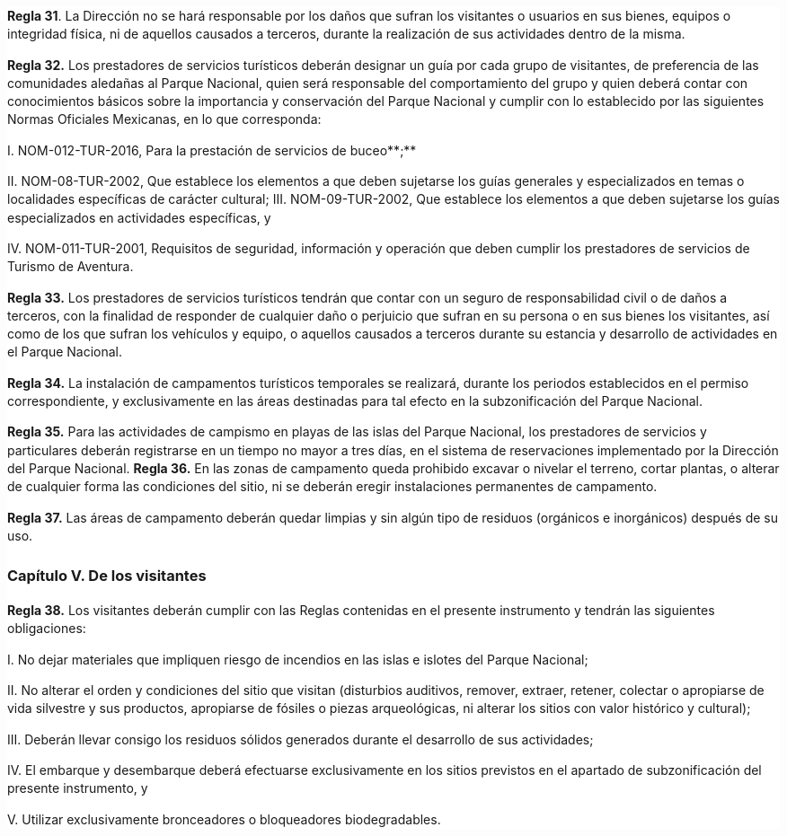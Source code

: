 **Regla 31**. La Dirección no se hará responsable por los daños que sufran los visitantes o usuarios en sus bienes, equipos o integridad física, ni de aquellos causados a terceros, durante la realización de sus actividades dentro de la misma.

**Regla 32.** Los prestadores de servicios turísticos deberán designar un guía por cada grupo de visitantes, de preferencia de las comunidades aledañas al Parque Nacional, quien será responsable del comportamiento del grupo y quien deberá contar con conocimientos básicos sobre la importancia y conservación del Parque Nacional y cumplir con lo establecido por las siguientes Normas Oficiales Mexicanas, en lo que corresponda:

I. NOM-012-TUR-2016, Para la prestación de servicios de buceo**;**

II. NOM-08-TUR-2002, Que establece los elementos a que deben sujetarse los guías generales y especializados en temas o localidades específicas de carácter cultural; III. NOM-09-TUR-2002, Que establece los elementos a que deben sujetarse los guías especializados en actividades específicas, y

IV. NOM-011-TUR-2001, Requisitos de seguridad, información y operación que deben cumplir los prestadores de servicios de Turismo de Aventura.

**Regla 33.** Los prestadores de servicios turísticos tendrán que contar con un seguro de responsabilidad civil o de daños a terceros, con la finalidad de responder de cualquier daño o perjuicio que sufran en su persona o en sus bienes los visitantes, así como de los que sufran los vehículos y equipo, o aquellos causados a terceros durante su estancia y desarrollo de actividades en el Parque Nacional.

**Regla 34.** La instalación de campamentos turísticos temporales se realizará, durante los periodos establecidos en el permiso correspondiente, y exclusivamente en las áreas destinadas para tal efecto en la subzonificación del Parque Nacional.

**Regla 35.** Para las actividades de campismo en playas de las islas del Parque Nacional, los prestadores de servicios y particulares deberán registrarse en un tiempo no mayor a tres días, en el sistema de reservaciones implementado por la Dirección del Parque Nacional. **Regla 36.** En las zonas de campamento queda prohibido excavar o nivelar el terreno, cortar plantas, o alterar de cualquier forma las condiciones del sitio, ni se deberán eregir instalaciones permanentes de campamento.

**Regla 37.** Las áreas de campamento deberán quedar limpias y sin algún tipo de residuos \(orgánicos e inorgánicos\) después de su uso.

### Capítulo V. De los visitantes

**Regla 38.** Los visitantes deberán cumplir con las Reglas contenidas en el presente instrumento y tendrán las siguientes obligaciones:

I. No dejar materiales que impliquen riesgo de incendios en las islas e islotes del Parque Nacional;

II. No alterar el orden y condiciones del sitio que visitan \(disturbios auditivos, remover, extraer, retener, colectar o apropiarse de vida silvestre y sus productos, apropiarse de fósiles o piezas arqueológicas, ni alterar los sitios con valor histórico y cultural\);

III. Deberán llevar consigo los residuos sólidos generados durante el desarrollo de sus actividades;

IV. El embarque y desembarque deberá efectuarse exclusivamente en los sitios previstos en el apartado de subzonificación del presente instrumento, y

V. Utilizar exclusivamente bronceadores o bloqueadores biodegradables.
